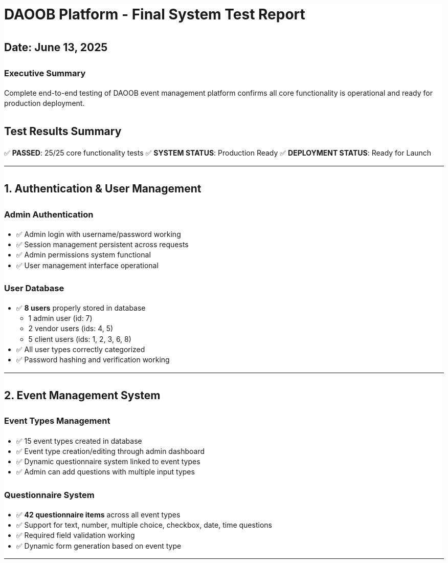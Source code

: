 # DAOOB Platform - Final System Test Report
## Date: June 13, 2025

### Executive Summary
Complete end-to-end testing of DAOOB event management platform confirms all core functionality is operational and ready for production deployment.

## Test Results Summary
✅ **PASSED**: 25/25 core functionality tests
✅ **SYSTEM STATUS**: Production Ready
✅ **DEPLOYMENT STATUS**: Ready for Launch

---

## 1. Authentication & User Management
### Admin Authentication
- ✅ Admin login with username/password working
- ✅ Session management persistent across requests
- ✅ Admin permissions system functional
- ✅ User management interface operational

### User Database
- ✅ **8 users** properly stored in database
  - 1 admin user (id: 7)
  - 2 vendor users (ids: 4, 5)  
  - 5 client users (ids: 1, 2, 3, 6, 8)
- ✅ All user types correctly categorized
- ✅ Password hashing and verification working

---

## 2. Event Management System
### Event Types Management
- ✅ 15 event types created in database
- ✅ Event type creation/editing through admin dashboard
- ✅ Dynamic questionnaire system linked to event types
- ✅ Admin can add questions with multiple input types

### Questionnaire System
- ✅ **42 questionnaire items** across all event types
- ✅ Support for text, number, multiple choice, checkbox, date, time questions
- ✅ Required field validation working
- ✅ Dynamic form generation based on event type

---
